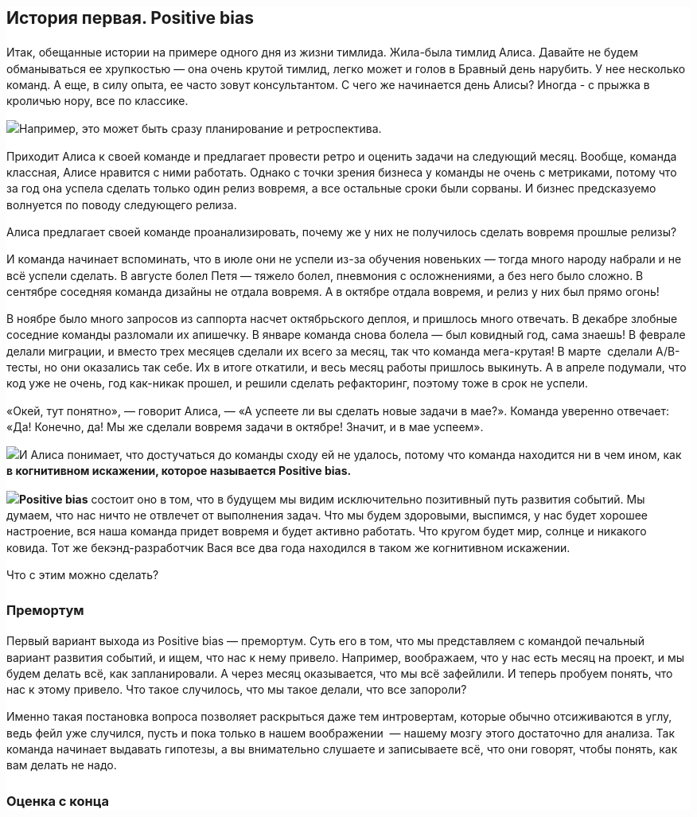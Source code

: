 История первая. Positive bias
-----------------------------

Итак, обещанные истории на примере одного дня из жизни тимлида. Жила-была тимлид Алиса. Давайте не будем обманываться ее хрупкостью — она очень крутой тимлид, легко может и голов в Бравный день нарубить. У нее несколько команд. А еще, в силу опыта, ее часто зовут консультантом. С чего же начинается день Алисы? Иногда - с прыжка в кроличью нору, все по классике.

![](https://habrastorage.org/getpro/habr/upload_files/38e/c3c/b45/38ec3cb45b0959f323fe7accc799cea1.jpeg)Например, это может быть сразу планирование и ретроспектива. 

Приходит Алиса к своей команде и предлагает провести ретро и оценить задачи на следующий месяц. Вообще, команда классная, Алисе нравится с ними работать. Однако с точки зрения бизнеса у команды не очень с метриками, потому что за год она успела сделать только один релиз вовремя, а все остальные сроки были сорваны. И бизнес предсказуемо волнуется по поводу следующего релиза.

Алиса предлагает своей команде проанализировать, почему же у них не получилось сделать вовремя прошлые релизы? 

И команда начинает вспоминать, что в июле они не успели из-за обучения новеньких — тогда много народу набрали и не всё успели сделать. В августе болел Петя — тяжело болел, пневмония с осложнениями, а без него было сложно. В сентябре соседняя команда дизайны не отдала вовремя. А в октябре отдала вовремя, и релиз у них был прямо огонь! 

В ноябре было много запросов из саппорта насчет октябрьского деплоя, и пришлось много отвечать. В декабре злобные соседние команды разломали их апишечку. В январе команда снова болела — был ковидный год, сама знаешь! В феврале делали миграции, и вместо трех месяцев сделали их всего за месяц, так что команда мега-крутая! В марте  сделали A/B-тесты, но они оказались так себе. Их в итоге откатили, и весь месяц работы пришлось выкинуть. А в апреле подумали, что код уже не очень, год как-никак прошел, и решили сделать рефакторинг, поэтому тоже в срок не успели.

«Окей, тут понятно», — говорит Алиса, — «А успеете ли вы сделать новые задачи в мае?». Команда уверенно отвечает: «Да! Конечно, да! Мы же сделали вовремя задачи в октябре! Значит, и в мае успеем».

![](https://habrastorage.org/getpro/habr/upload_files/e78/651/bce/e78651bce344e19978a308ec82321f1b.jpeg)И Алиса понимает, что достучаться до команды сходу ей не удалось, потому что команда находится ни в чем ином, как **в когнитивном искажении, которое называется Positive bias.**

![](https://habrastorage.org/getpro/habr/upload_files/b73/2f9/a86/b732f9a8632ba629d91585a5dc438229.jpeg)**Positive bias** состоит оно в том, что в будущем мы видим исключительно позитивный путь развития событий. Мы думаем, что нас ничто не отвлечет от выполнения задач. Что мы будем здоровыми, выспимся, у нас будет хорошее настроение, вся наша команда придет вовремя и будет активно работать. Что кругом будет мир, солнце и никакого ковида. Тот же бекэнд-разработчик Вася все два года находился в таком же когнитивном искажении.

Что с этим можно сделать?

### Премортум

Первый вариант выхода из Positive bias — премортум. Суть его в том, что мы представляем с командой печальный вариант развития событий, и ищем, что нас к нему привело. Например, воображаем, что у нас есть месяц на проект, и мы будем делать всё, как запланировали. А через месяц оказывается, что мы всё зафейлили. И теперь пробуем понять, что нас к этому привело. Что такое случилось, что мы такое делали, что все запороли?

Именно такая постановка вопроса позволяет раскрыться даже тем интровертам, которые обычно отсиживаются в углу, ведь фейл уже случился, пусть и пока только в нашем воображении  — нашему мозгу этого достаточно для анализа. Так команда начинает выдавать гипотезы, а вы внимательно слушаете и записываете всё, что они говорят, чтобы понять, как вам делать не надо. 

### Оценка с конца
